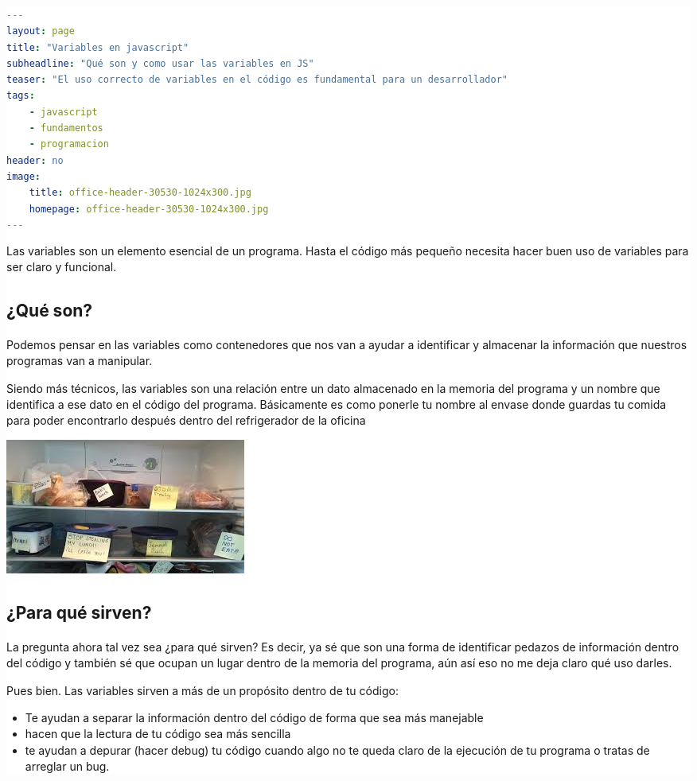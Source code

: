 ```yaml
---
layout: page
title: "Variables en javascript"
subheadline: "Qué son y como usar las variables en JS"
teaser: "El uso correcto de variables en el código es fundamental para un desarrollador"
tags:
    - javascript
    - fundamentos
    - programacion
header: no
image:
    title: office-header-30530-1024x300.jpg
    homepage: office-header-30530-1024x300.jpg
---
```


Las variables son un elemento esencial de un programa. Hasta el código más pequeño necesita hacer buen uso de variables para ser claro y funcional.

## ¿Qué son?

Podemos pensar en las variables como contenedores que nos van a ayudar a identificar y almacenar la información que nuestros programas van a manipular.

Siendo más técnicos, las variables son una relación entre un dato almacenado en la memoria del programa y un nombre que identifica a ese dato en el código del programa. Básicamente es como ponerle tu nombre al envase donde guardas tu comida para poder encontrarlo después dentro del refrigerador de la oficina

![ ](/images/office_fridge.jpeg)

## ¿Para qué sirven?

La pregunta ahora tal vez sea ¿para qué sirven? Es decir, ya sé que son una forma de identificar pedazos de información dentro del código y también sé que ocupan un lugar dentro de la memoria del programa, aún así eso no me deja claro qué uso darles.

Pues bien. Las variables sirven a más de un propósito dentro de tu código:

- Te ayudan a separar la información dentro del código de forma que sea más manejable
- hacen que la lectura de tu código sea más sencilla
- te ayudan a depurar (hacer debug) tu código cuando algo no te queda claro de la ejecución de tu programa o tratas de arreglar un bug.
